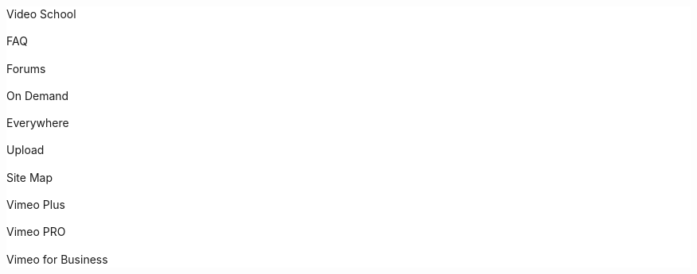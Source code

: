 
Video School


FAQ


Forums


On Demand


Everywhere


Upload


Site Map


Vimeo Plus


Vimeo PRO


Vimeo for Business

